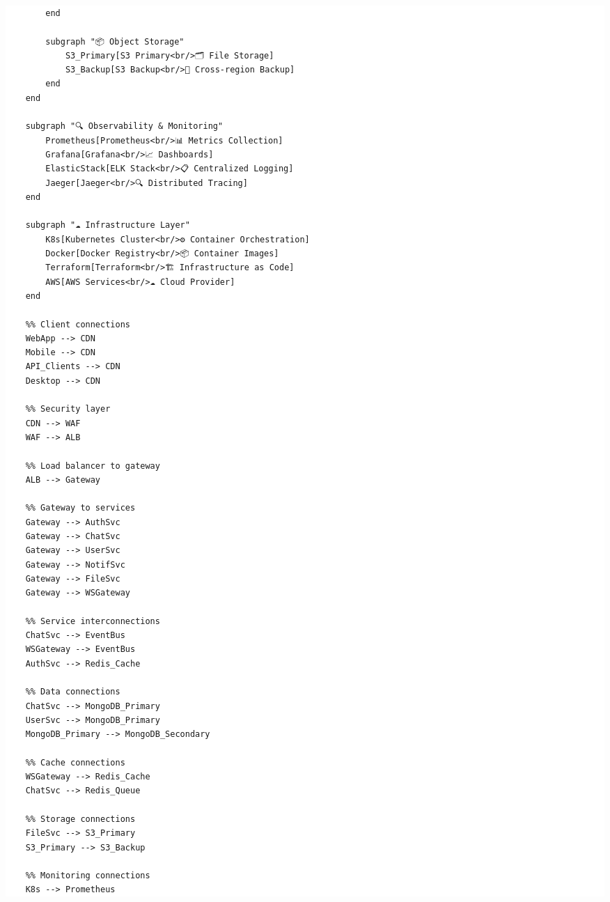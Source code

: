 ```mermaid
        end
        
        subgraph "📦 Object Storage"
            S3_Primary[S3 Primary<br/>🗂️ File Storage]
            S3_Backup[S3 Backup<br/>💾 Cross-region Backup]
        end
    end
    
    subgraph "🔍 Observability & Monitoring"
        Prometheus[Prometheus<br/>📊 Metrics Collection]
        Grafana[Grafana<br/>📈 Dashboards]
        ElasticStack[ELK Stack<br/>📋 Centralized Logging]
        Jaeger[Jaeger<br/>🔍 Distributed Tracing]
    end
    
    subgraph "☁️ Infrastructure Layer"
        K8s[Kubernetes Cluster<br/>⚙️ Container Orchestration]
        Docker[Docker Registry<br/>📦 Container Images]
        Terraform[Terraform<br/>🏗️ Infrastructure as Code]
        AWS[AWS Services<br/>☁️ Cloud Provider]
    end
    
    %% Client connections
    WebApp --> CDN
    Mobile --> CDN
    API_Clients --> CDN
    Desktop --> CDN
    
    %% Security layer
    CDN --> WAF
    WAF --> ALB
    
    %% Load balancer to gateway
    ALB --> Gateway
    
    %% Gateway to services
    Gateway --> AuthSvc
    Gateway --> ChatSvc
    Gateway --> UserSvc
    Gateway --> NotifSvc
    Gateway --> FileSvc
    Gateway --> WSGateway
    
    %% Service interconnections
    ChatSvc --> EventBus
    WSGateway --> EventBus
    AuthSvc --> Redis_Cache
    
    %% Data connections
    ChatSvc --> MongoDB_Primary
    UserSvc --> MongoDB_Primary
    MongoDB_Primary --> MongoDB_Secondary
    
    %% Cache connections
    WSGateway --> Redis_Cache
    ChatSvc --> Redis_Queue
    
    %% Storage connections
    FileSvc --> S3_Primary
    S3_Primary --> S3_Backup
    
    %% Monitoring connections
    K8s --> Prometheus
```